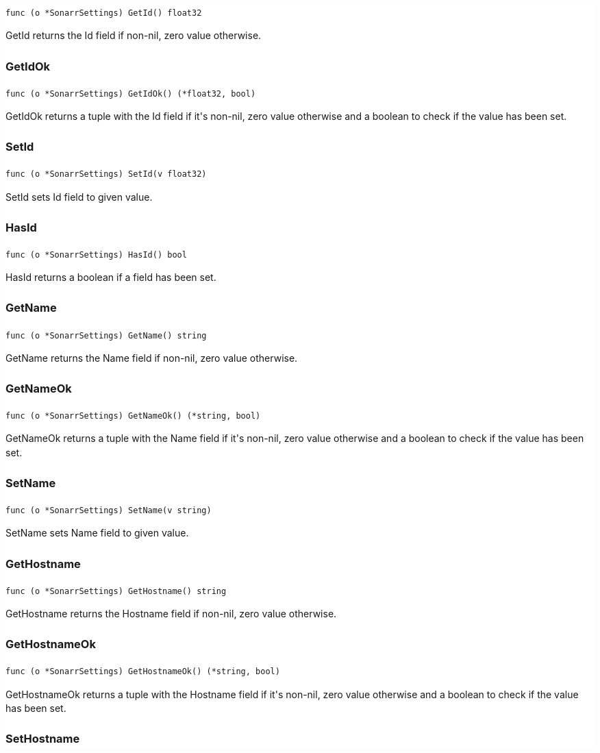 `func (o *SonarrSettings) GetId() float32`

GetId returns the Id field if non-nil, zero value otherwise.

### GetIdOk

`func (o *SonarrSettings) GetIdOk() (*float32, bool)`

GetIdOk returns a tuple with the Id field if it's non-nil, zero value otherwise
and a boolean to check if the value has been set.

### SetId

`func (o *SonarrSettings) SetId(v float32)`

SetId sets Id field to given value.

### HasId

`func (o *SonarrSettings) HasId() bool`

HasId returns a boolean if a field has been set.

### GetName

`func (o *SonarrSettings) GetName() string`

GetName returns the Name field if non-nil, zero value otherwise.

### GetNameOk

`func (o *SonarrSettings) GetNameOk() (*string, bool)`

GetNameOk returns a tuple with the Name field if it's non-nil, zero value otherwise
and a boolean to check if the value has been set.

### SetName

`func (o *SonarrSettings) SetName(v string)`

SetName sets Name field to given value.


### GetHostname

`func (o *SonarrSettings) GetHostname() string`

GetHostname returns the Hostname field if non-nil, zero value otherwise.

### GetHostnameOk

`func (o *SonarrSettings) GetHostnameOk() (*string, bool)`

GetHostnameOk returns a tuple with the Hostname field if it's non-nil, zero value otherwise
and a boolean to check if the value has been set.

### SetHostname

